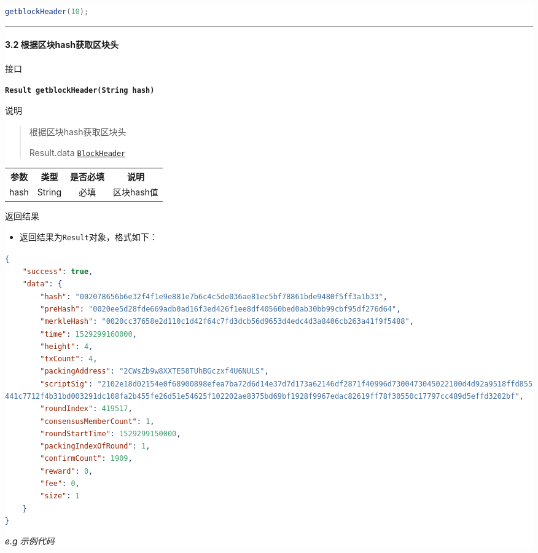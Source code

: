 ```java
getblockHeader(10);
```
---

#### 3.2 根据区块hash获取区块头 
接口

**`Result getblockHeader(String hash)`**

说明

> 根据区块hash获取区块头 
>
> Result.data <a href="#BlockHeader">`BlockHeader`</a>

<table>
    <tr>
        <th align="center">参数</th>
        <th align="center">类型</th>
        <th align="center">是否必填</th>
        <th align="center">说明</th>
    </tr>
    <tr>
        <td align="center">hash</td>
        <td align="center">String</td>
        <td align="center">必填</td>
        <td align="center">区块hash值</td>
    </tr>
    </table>

返回结果  

- 返回结果为`Result`对象，格式如下：

```json
{
    "success": true,
    "data": {
        "hash": "002078656b6e32f4f1e9e881e7b6c4c5de036ae81ec5bf78861bde9480f5ff3a1b33",
        "preHash": "0020ee5d28fde669adb0ad16f3ed426f1ee8df40560bed0ab30bb99cbf95df276d64",
        "merkleHash": "0020cc37658e2d110c1d42f64c7fd3dcb56d9653d4edc4d3a8406cb263a41f9f5488",
        "time": 1529299160000,
        "height": 4,
        "txCount": 4,
        "packingAddress": "2CWsZb9w8XXTE58TUhBGczxf4U6NULS",
        "scriptSig": "2102e18d02154e0f68900898efea7ba72d6d14e37d7d173a62146df2871f40996d7300473045022100d4d92a9518ffd855441c7712f4b31bd003291dc108fa2b455fe26d51e54625f102202ae8375bd69bf1928f9967edac82619ff78f30550c17797cc489d5effd3202bf",
        "roundIndex": 419517,
        "consensusMemberCount": 1,
        "roundStartTime": 1529299150000,
        "packingIndexOfRound": 1,
        "confirmCount": 1909,
        "reward": 0,
        "fee": 0,
        "size": 1
    }
}
```
*e.g 示例代码*
